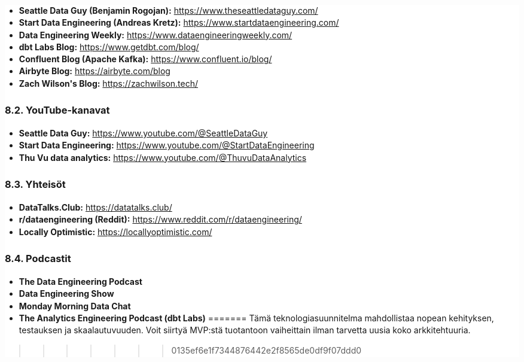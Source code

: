 - **Seattle Data Guy (Benjamin Rogojan):** https://www.theseattledataguy.com/
- **Start Data Engineering (Andreas Kretz):** https://www.startdataengineering.com/
- **Data Engineering Weekly:** https://www.dataengineeringweekly.com/
- **dbt Labs Blog:** https://www.getdbt.com/blog/
- **Confluent Blog (Apache Kafka):** https://www.confluent.io/blog/
- **Airbyte Blog:** https://airbyte.com/blog
- **Zach Wilson's Blog:** https://zachwilson.tech/

### 8.2. YouTube-kanavat

- **Seattle Data Guy:** https://www.youtube.com/@SeattleDataGuy
- **Start Data Engineering:** https://www.youtube.com/@StartDataEngineering
- **Thu Vu data analytics:** https://www.youtube.com/@ThuvuDataAnalytics

### 8.3. Yhteisöt

- **DataTalks.Club:** https://datatalks.club/
- **r/dataengineering (Reddit):** https://www.reddit.com/r/dataengineering/
- **Locally Optimistic:** https://locallyoptimistic.com/

### 8.4. Podcastit

- **The Data Engineering Podcast**
- **Data Engineering Show**
- **Monday Morning Data Chat**
- **The Analytics Engineering Podcast (dbt Labs)**
=======
Tämä teknologiasuunnitelma mahdollistaa nopean kehityksen, testauksen ja skaalautuvuuden. Voit siirtyä MVP:stä tuotantoon vaiheittain ilman tarvetta uusia koko arkkitehtuuria.
>>>>>>> 0135ef6e1f7344876442e2f8565de0df9f07ddd0
